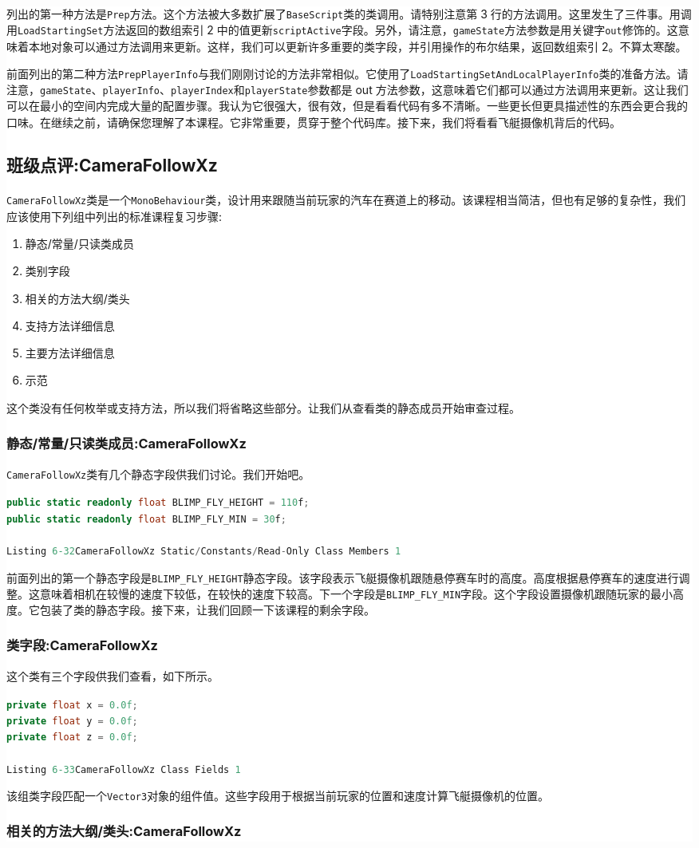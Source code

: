列出的第一种方法是`Prep`方法。这个方法被大多数扩展了`BaseScript`类的类调用。请特别注意第 3 行的方法调用。这里发生了三件事。用调用`LoadStartingSet`方法返回的数组索引 2 中的值更新`scriptActive`字段。另外，请注意，`gameState`方法参数是用关键字`out`修饰的。这意味着本地对象可以通过方法调用来更新。这样，我们可以更新许多重要的类字段，并引用操作的布尔结果，返回数组索引 2。不算太寒酸。

前面列出的第二种方法`PrepPlayerInfo`与我们刚刚讨论的方法非常相似。它使用了`LoadStartingSetAndLocalPlayerInfo`类的准备方法。请注意，`gameState`、`playerInfo`、`playerIndex`和`playerState`参数都是 out 方法参数，这意味着它们都可以通过方法调用来更新。这让我们可以在最小的空间内完成大量的配置步骤。我认为它很强大，很有效，但是看看代码有多不清晰。一些更长但更具描述性的东西会更合我的口味。在继续之前，请确保您理解了本课程。它非常重要，贯穿于整个代码库。接下来，我们将看看飞艇摄像机背后的代码。

## 班级点评:CameraFollowXz

`CameraFollowXz`类是一个`MonoBehaviour`类，设计用来跟随当前玩家的汽车在赛道上的移动。该课程相当简洁，但也有足够的复杂性，我们应该使用下列组中列出的标准课程复习步骤:

1.  静态/常量/只读类成员

2.  类别字段

3.  相关的方法大纲/类头

4.  支持方法详细信息

5.  主要方法详细信息

6.  示范

这个类没有任何枚举或支持方法，所以我们将省略这些部分。让我们从查看类的静态成员开始审查过程。

### 静态/常量/只读类成员:CameraFollowXz

`CameraFollowXz`类有几个静态字段供我们讨论。我们开始吧。

```cs
public static readonly float BLIMP_FLY_HEIGHT = 110f;
public static readonly float BLIMP_FLY_MIN = 30f;

Listing 6-32CameraFollowXz Static/Constants/Read-Only Class Members 1

```

前面列出的第一个静态字段是`BLIMP_FLY_HEIGHT`静态字段。该字段表示飞艇摄像机跟随悬停赛车时的高度。高度根据悬停赛车的速度进行调整。这意味着相机在较慢的速度下较低，在较快的速度下较高。下一个字段是`BLIMP_FLY_MIN`字段。这个字段设置摄像机跟随玩家的最小高度。它包装了类的静态字段。接下来，让我们回顾一下该课程的剩余字段。

### 类字段:CameraFollowXz

这个类有三个字段供我们查看，如下所示。

```cs
private float x = 0.0f;
private float y = 0.0f;
private float z = 0.0f;

Listing 6-33CameraFollowXz Class Fields 1

```

该组类字段匹配一个`Vector3`对象的组件值。这些字段用于根据当前玩家的位置和速度计算飞艇摄像机的位置。

### 相关的方法大纲/类头:CameraFollowXz
